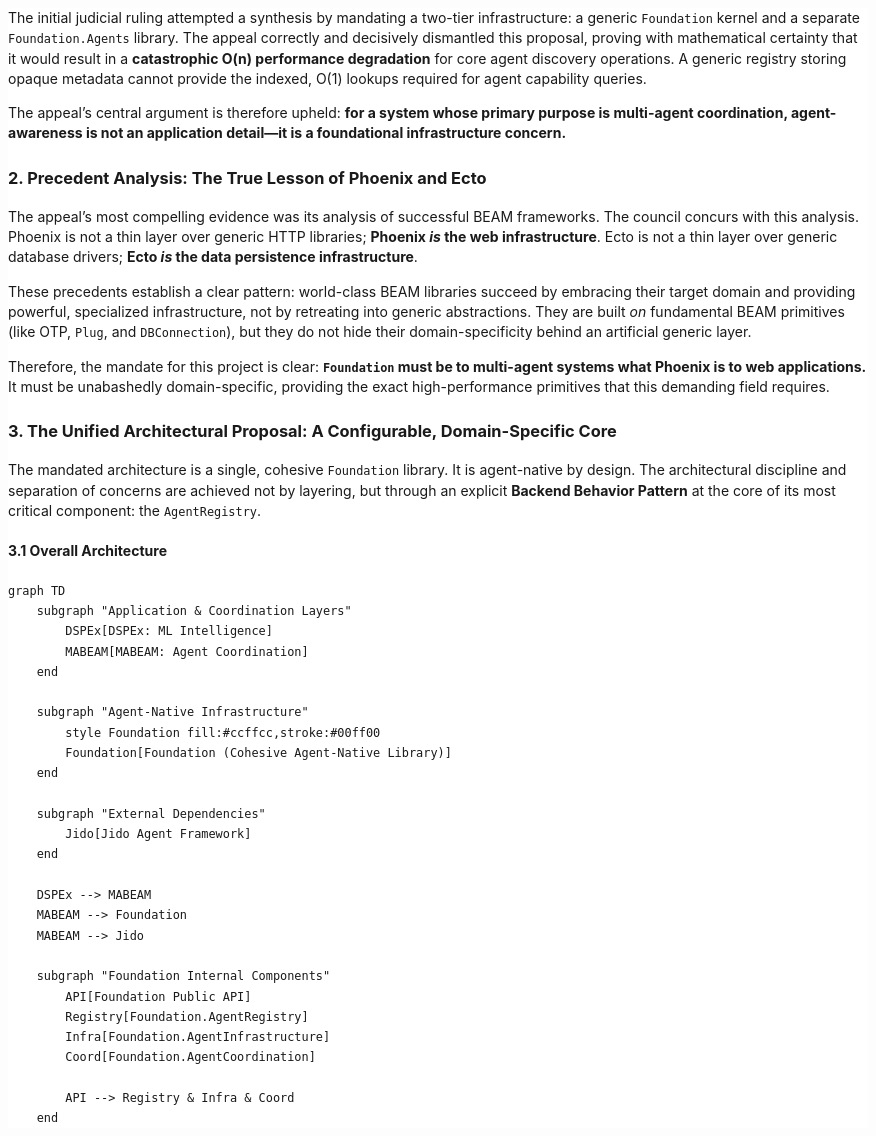 The initial judicial ruling attempted a synthesis by mandating a two-tier infrastructure: a generic `Foundation` kernel and a separate `Foundation.Agents` library. The appeal correctly and decisively dismantled this proposal, proving with mathematical certainty that it would result in a **catastrophic O(n) performance degradation** for core agent discovery operations. A generic registry storing opaque metadata cannot provide the indexed, O(1) lookups required for agent capability queries.

The appeal’s central argument is therefore upheld: **for a system whose primary purpose is multi-agent coordination, agent-awareness is not an application detail—it is a foundational infrastructure concern.**

### 2. Precedent Analysis: The True Lesson of Phoenix and Ecto

The appeal’s most compelling evidence was its analysis of successful BEAM frameworks. The council concurs with this analysis. Phoenix is not a thin layer over generic HTTP libraries; **Phoenix *is* the web infrastructure**. Ecto is not a thin layer over generic database drivers; **Ecto *is* the data persistence infrastructure**.

These precedents establish a clear pattern: world-class BEAM libraries succeed by embracing their target domain and providing powerful, specialized infrastructure, not by retreating into generic abstractions. They are built *on* fundamental BEAM primitives (like OTP, `Plug`, and `DBConnection`), but they do not hide their domain-specificity behind an artificial generic layer.

Therefore, the mandate for this project is clear: **`Foundation` must be to multi-agent systems what Phoenix is to web applications.** It must be unabashedly domain-specific, providing the exact high-performance primitives that this demanding field requires.

### 3. The Unified Architectural Proposal: A Configurable, Domain-Specific Core

The mandated architecture is a single, cohesive `Foundation` library. It is agent-native by design. The architectural discipline and separation of concerns are achieved not by layering, but through an explicit **Backend Behavior Pattern** at the core of its most critical component: the `AgentRegistry`.

#### 3.1 Overall Architecture

```mermaid
graph TD
    subgraph "Application & Coordination Layers"
        DSPEx[DSPEx: ML Intelligence]
        MABEAM[MABEAM: Agent Coordination]
    end

    subgraph "Agent-Native Infrastructure"
        style Foundation fill:#ccffcc,stroke:#00ff00
        Foundation[Foundation (Cohesive Agent-Native Library)]
    end
    
    subgraph "External Dependencies"
        Jido[Jido Agent Framework]
    end

    DSPEx --> MABEAM
    MABEAM --> Foundation
    MABEAM --> Jido

    subgraph "Foundation Internal Components"
        API[Foundation Public API]
        Registry[Foundation.AgentRegistry]
        Infra[Foundation.AgentInfrastructure]
        Coord[Foundation.AgentCoordination]
        
        API --> Registry & Infra & Coord
    end

```